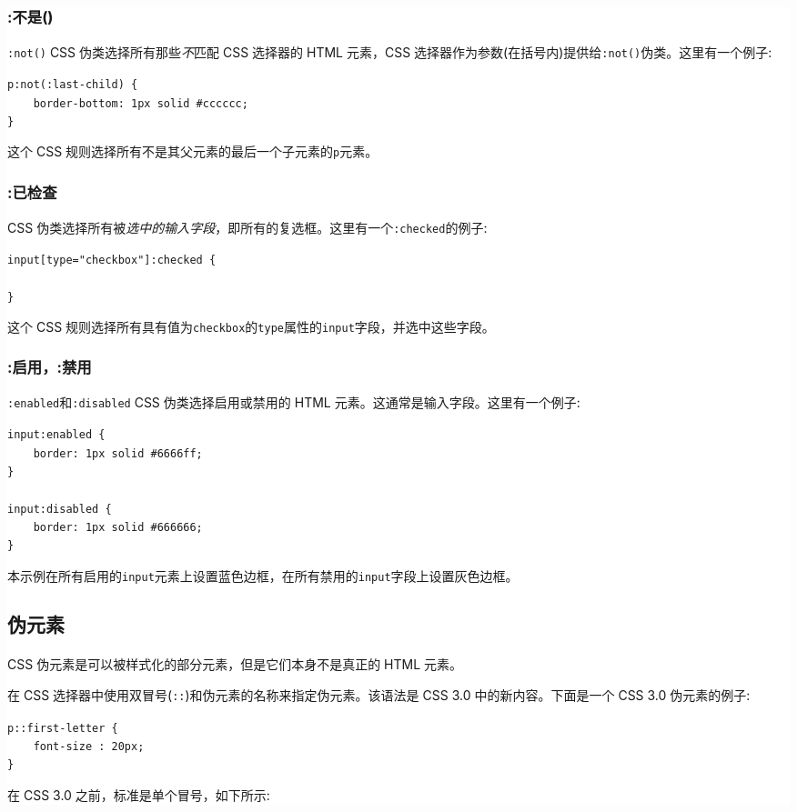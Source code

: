 ### :不是()

`:not()` CSS 伪类选择所有那些*不*匹配 CSS 选择器的 HTML 元素，CSS 选择器作为参数(在括号内)提供给`:not()`伪类。这里有一个例子:

```
p:not(:last-child) {
    border-bottom: 1px solid #cccccc;
}

```

这个 CSS 规则选择所有不是其父元素的最后一个子元素的`p`元素。

### :已检查

CSS 伪类选择所有被*选中的输入字段*，即所有的复选框。这里有一个`:checked`的例子:

```
input[type="checkbox"]:checked {

}

```

这个 CSS 规则选择所有具有值为`checkbox`的`type`属性的`input`字段，并选中这些字段。

### :启用，:禁用

`:enabled`和`:disabled` CSS 伪类选择启用或禁用的 HTML 元素。这通常是输入字段。这里有一个例子:

```
input:enabled {
    border: 1px solid #6666ff;
}

input:disabled {
    border: 1px solid #666666;
}

```

本示例在所有启用的`input`元素上设置蓝色边框，在所有禁用的`input`字段上设置灰色边框。

## 伪元素

CSS 伪元素是可以被样式化的部分元素，但是它们本身不是真正的 HTML 元素。

在 CSS 选择器中使用双冒号(`::`)和伪元素的名称来指定伪元素。该语法是 CSS 3.0 中的新内容。下面是一个 CSS 3.0 伪元素的例子:

```
p::first-letter {
    font-size : 20px;
}

```

在 CSS 3.0 之前，标准是单个冒号，如下所示:
